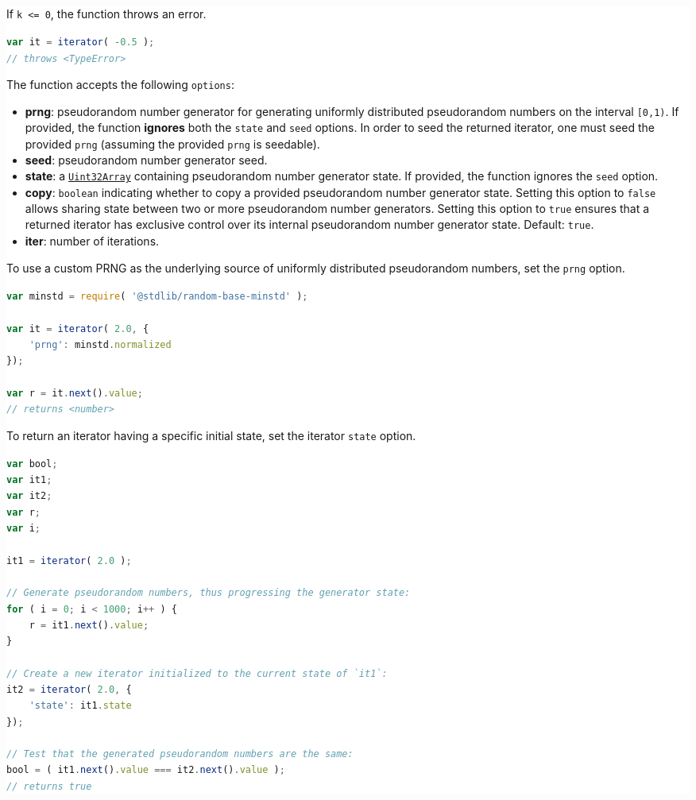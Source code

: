 If `k <= 0`, the function throws an error.



```javascript
var it = iterator( -0.5 );
// throws <TypeError>
```

The function accepts the following `options`:

-   **prng**: pseudorandom number generator for generating uniformly distributed pseudorandom numbers on the interval `[0,1)`. If provided, the function **ignores** both the `state` and `seed` options. In order to seed the returned iterator, one must seed the provided `prng` (assuming the provided `prng` is seedable).
-   **seed**: pseudorandom number generator seed.
-   **state**: a [`Uint32Array`][@stdlib/array/uint32] containing pseudorandom number generator state. If provided, the function ignores the `seed` option.
-   **copy**: `boolean` indicating whether to copy a provided pseudorandom number generator state. Setting this option to `false` allows sharing state between two or more pseudorandom number generators. Setting this option to `true` ensures that a returned iterator has exclusive control over its internal pseudorandom number generator state. Default: `true`.
-   **iter**: number of iterations.

To use a custom PRNG as the underlying source of uniformly distributed pseudorandom numbers, set the `prng` option.

```javascript
var minstd = require( '@stdlib/random-base-minstd' );

var it = iterator( 2.0, {
    'prng': minstd.normalized
});

var r = it.next().value;
// returns <number>
```

To return an iterator having a specific initial state, set the iterator `state` option.

```javascript
var bool;
var it1;
var it2;
var r;
var i;

it1 = iterator( 2.0 );

// Generate pseudorandom numbers, thus progressing the generator state:
for ( i = 0; i < 1000; i++ ) {
    r = it1.next().value;
}

// Create a new iterator initialized to the current state of `it1`:
it2 = iterator( 2.0, {
    'state': it1.state
});

// Test that the generated pseudorandom numbers are the same:
bool = ( it1.next().value === it2.next().value );
// returns true
```


[npm-image]: http://img.shields.io/npm/v/@stdlib/random-iter-chi.svg
[npm-url]: https://npmjs.org/package/@stdlib/random-iter-chi
[test-image]: https://github.com/stdlib-js/random-iter-chi/actions/workflows/test.yml/badge.svg?branch=main
[test-url]: https://github.com/stdlib-js/random-iter-chi/actions/workflows/test.yml?query=branch:main
[coverage-image]: https://img.shields.io/codecov/c/github/stdlib-js/random-iter-chi/main.svg
[coverage-url]: https://codecov.io/github/stdlib-js/random-iter-chi?branch=main
[chat-image]: https://img.shields.io/gitter/room/stdlib-js/stdlib.svg
[chat-url]: https://app.gitter.im/#/room/#stdlib-js_stdlib:gitter.im
[stdlib]: https://github.com/stdlib-js/stdlib
[stdlib-authors]: https://github.com/stdlib-js/stdlib/graphs/contributors
[umd]: https://github.com/umdjs/umd
[es-module]: https://developer.mozilla.org/en-US/docs/Web/JavaScript/Guide/Modules
[deno-url]: https://github.com/stdlib-js/random-iter-chi/tree/deno
[deno-readme]: https://github.com/stdlib-js/random-iter-chi/blob/deno/README.md
[umd-url]: https://github.com/stdlib-js/random-iter-chi/tree/umd
[umd-readme]: https://github.com/stdlib-js/random-iter-chi/blob/umd/README.md
[esm-url]: https://github.com/stdlib-js/random-iter-chi/tree/esm
[esm-readme]: https://github.com/stdlib-js/random-iter-chi/blob/esm/README.md
[branches-url]: https://github.com/stdlib-js/random-iter-chi/blob/main/branches.md
[stdlib-license]: https://raw.githubusercontent.com/stdlib-js/random-iter-chi/main/LICENSE
[chi]: https://en.wikipedia.org/wiki/Chi_distribution
[@stdlib/array/uint32]: https://github.com/stdlib-js/array-uint32/tree/umd
[@stdlib/random/base/chi]: https://github.com/stdlib-js/random-base-chi/tree/umd